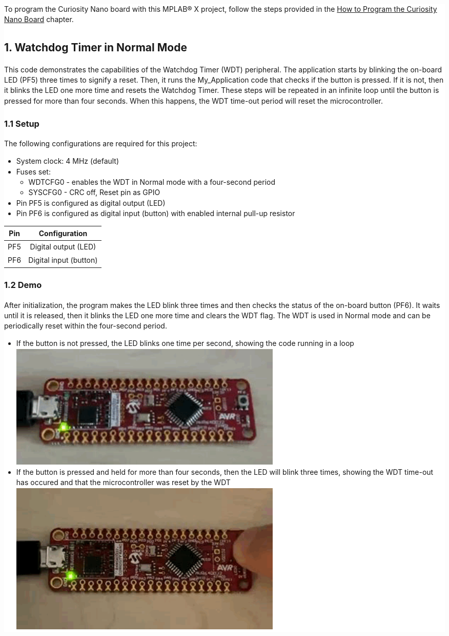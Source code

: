 To program the Curiosity Nano board with this MPLAB® X project, follow the steps provided in the [How to Program the Curiosity Nano Board](#how-to-program-the-curiosity-nano-board) chapter.<br>

## 1. Watchdog Timer in Normal Mode

This code demonstrates the capabilities of the Watchdog Timer (WDT) peripheral. The application starts by blinking the on-board LED (PF5) three times to signify a reset.
Then, it runs the My_Application code that checks if the button is pressed. If it is not, then it blinks the LED one more time and resets the Watchdog Timer.
These steps will be repeated in an infinite loop until the button is pressed for more than four seconds. When this happens, the WDT time-out period will reset the microcontroller.

### 1.1 Setup

The following configurations are required for this project:

- System clock: 4 MHz (default)
- Fuses set:
  - WDTCFG0 - enables the WDT in Normal mode with a four-second period
  - SYSCFG0 - CRC off, Reset pin as GPIO
- Pin PF5 is configured as digital output (LED)
- Pin PF6 is configured as digital input (button) with enabled internal pull-up resistor

| Pin |     Configuration      |
| :-: | :--------------------: |
| PF5 |  Digital output (LED)  |
| PF6 | Digital input (button) |

### 1.2 Demo

After initialization, the program makes the LED blink three times and then checks the status of the on-board button (PF6).
It waits until it is released, then it blinks the LED one more time and clears the WDT flag.
The WDT is used in Normal mode and can be periodically reset within the four-second period.

- If the button is not pressed, the LED blinks one time per second, showing the code running in a loop
  <br><img src="images/button_released.GIF" width="500">
- If the button is pressed and held for more than four seconds, then the LED will blink three times, showing the WDT time-out has occured and that the microcontroller was reset by the WDT
  <br><img src="images/button_pressed.GIF" width="500">
